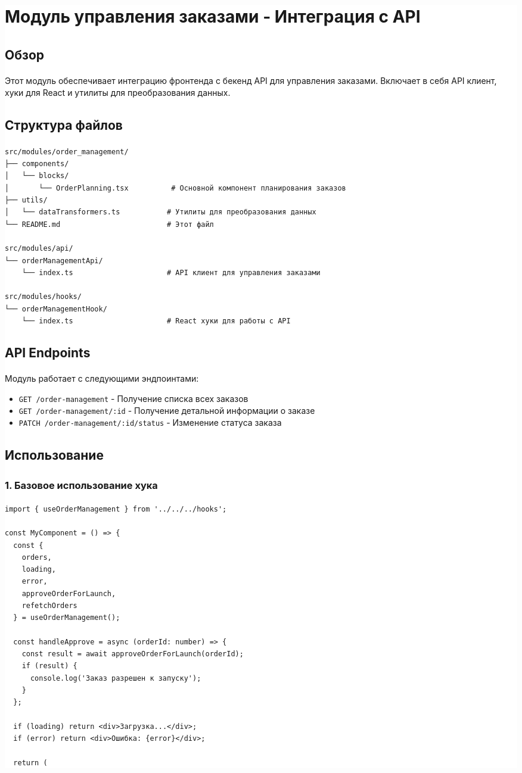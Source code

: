# Модуль управления заказами - Интеграция с API

## Обзор

Этот модуль обеспечивает интеграцию фронтенда с бекенд API для управления заказами. Включает в себя API клиент, хуки для React и утилиты для преобразования данных.

## Структура файлов

```
src/modules/order_management/
├── components/
│   └── blocks/
│       └── OrderPlanning.tsx          # Основной компонент планирования заказов
├── utils/
│   └── dataTransformers.ts           # Утилиты для преобразования данных
└── README.md                         # Этот файл

src/modules/api/
└── orderManagementApi/
    └── index.ts                      # API клиент для управления заказами

src/modules/hooks/
└── orderManagementHook/
    └── index.ts                      # React хуки для работы с API
```

## API Endpoints

Модуль работает с следующими эндпоинтами:

- `GET /order-management` - Получение списка всех заказов
- `GET /order-management/:id` - Получение детальной информации о заказе
- `PATCH /order-management/:id/status` - Изменение статуса заказа

## Использование

### 1. Базовое использование хука

```tsx
import { useOrderManagement } from '../../../hooks';

const MyComponent = () => {
  const {
    orders,
    loading,
    error,
    approveOrderForLaunch,
    refetchOrders
  } = useOrderManagement();

  const handleApprove = async (orderId: number) => {
    const result = await approveOrderForLaunch(orderId);
    if (result) {
      console.log('Заказ разрешен к запуску');
    }
  };

  if (loading) return <div>Загрузка...</div>;
  if (error) return <div>Ошибка: {error}</div>;

  return (
```